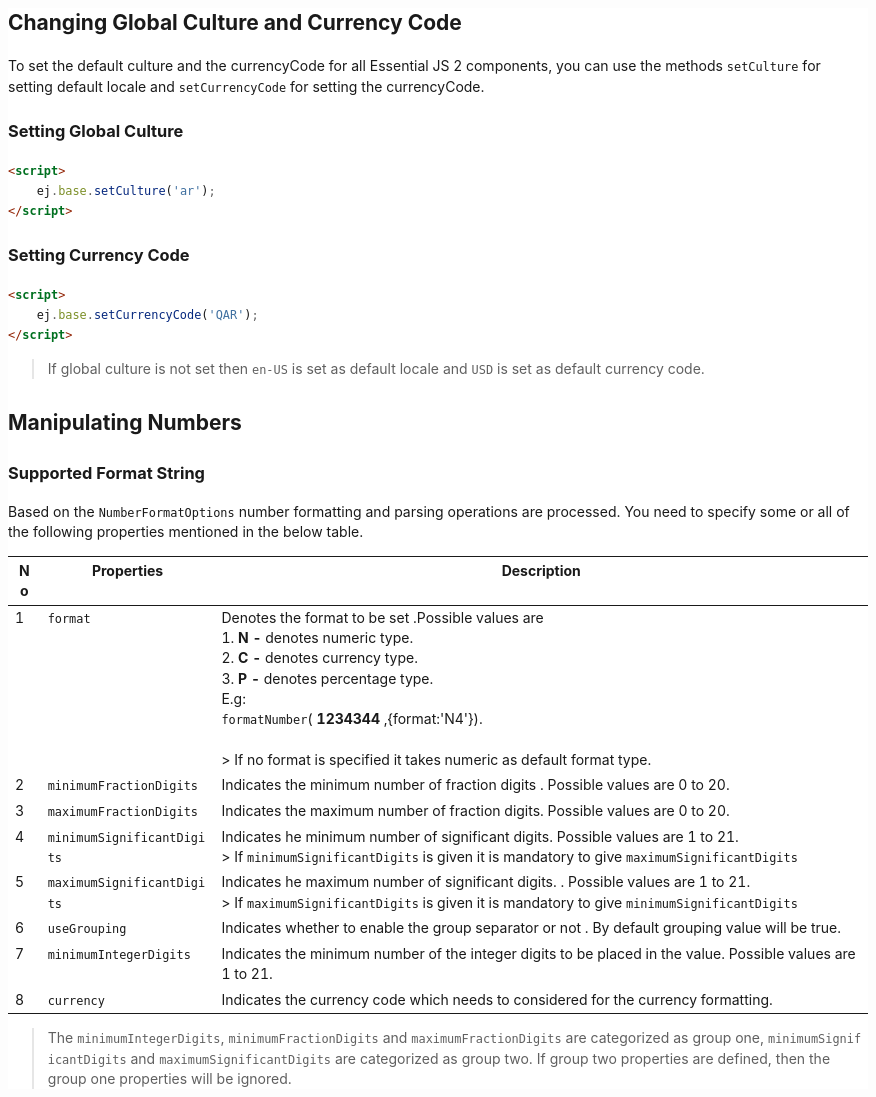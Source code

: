 ## Changing Global Culture and Currency Code

To set the default culture and the currencyCode for all Essential JS 2 components, you can use the methods
 `setCulture` for setting default locale and `setCurrencyCode` for setting the currencyCode.

### Setting Global Culture

```html
<script>
    ej.base.setCulture('ar');
</script>
```

### Setting Currency Code

```html
<script>
    ej.base.setCurrencyCode('QAR');
</script>
```

> If global culture is not set then `en-US` is set as default locale and `USD` is set as default currency code.

## Manipulating Numbers



### Supported Format String



Based on the  `NumberFormatOptions`
number formatting and parsing operations are processed. You need to specify some or all of the following properties mentioned in the below table.

| No | Properties | Description |
| --- | --- | --- |
| 1 | `format` | Denotes the format to be set .Possible values are  <br />  1. **N -** denotes numeric type.  <br /> 2. **C -** denotes currency type.  <br /> 3. **P -**  denotes percentage type.  <br /> E.g:  <br /> `formatNumber`( **1234344** ,{format:&#39;N4&#39;}).   <br /> <br/> > If no format is specified it takes numeric as default format type. |
| 2 | `minimumFractionDigits` | Indicates the minimum number of fraction digits . Possible values are 0 to 20.  |
| 3 | `maximumFractionDigits` | Indicates the maximum number of fraction digits. Possible values are 0 to 20.  |
| 4 | `minimumSignificantDigits` | Indicates he minimum number of significant digits. Possible values are  1 to 21. <br /> > If `minimumSignificantDigits` is given it is mandatory to give `maximumSignificantDigits`  |
| 5 | `maximumSignificantDigits` | Indicates he maximum number of significant digits. . Possible values are  1 to 21.  <br /> > If `maximumSignificantDigits` is given it is mandatory to give `minimumSignificantDigits`  |
| 6 | `useGrouping` | Indicates whether to enable  the group separator or not . By default grouping value will be true.  |
| 7 | `minimumIntegerDigits` | Indicates the minimum number of the integer digits to be placed in the value. Possible values are 1 to 21.  |
| 8 | `currency`| Indicates the currency code which needs to considered for the currency formatting.  |

>The `minimumIntegerDigits`, `minimumFractionDigits` and `maximumFractionDigits` are categorized
as group one,
`minimumSignificantDigits` and `maximumSignificantDigits` are categorized as group two.
If group two properties are defined, then the  group one properties will be ignored.
